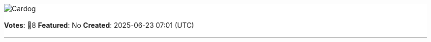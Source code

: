 ![Cardog ](https://ph-files.imgix.net/b508bb64-f38f-43ae-9b28-6d3524cb2e71.png?auto=format)

**Votes**: 🔺8
**Featured**: No
**Created**: 2025-06-23 07:01 (UTC)

---

